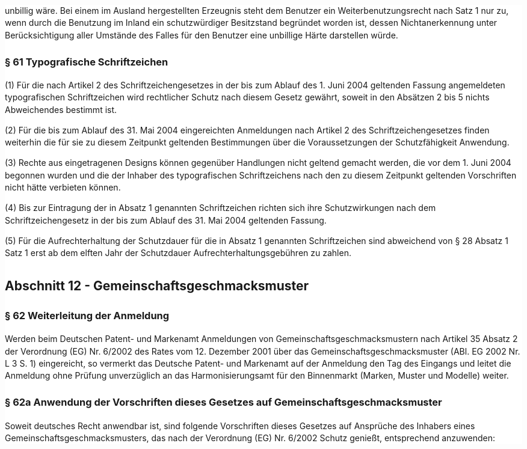 unbillig wäre. Bei einem im Ausland hergestellten Erzeugnis steht dem
Benutzer ein Weiterbenutzungsrecht nach Satz 1 nur zu, wenn durch die
Benutzung im Inland ein schutzwürdiger Besitzstand begründet worden
ist, dessen Nichtanerkennung unter Berücksichtigung aller Umstände des
Falles für den Benutzer eine unbillige Härte darstellen würde.


### § 61 Typografische Schriftzeichen

(1) Für die nach Artikel 2 des Schriftzeichengesetzes in der bis zum
Ablauf des 1. Juni 2004 geltenden Fassung angemeldeten typografischen
Schriftzeichen wird rechtlicher Schutz nach diesem Gesetz gewährt,
soweit in den Absätzen 2 bis 5 nichts Abweichendes bestimmt ist.

(2) Für die bis zum Ablauf des 31. Mai 2004 eingereichten Anmeldungen
nach Artikel 2 des Schriftzeichengesetzes finden weiterhin die für sie
zu diesem Zeitpunkt geltenden Bestimmungen über die Voraussetzungen
der Schutzfähigkeit Anwendung.

(3) Rechte aus eingetragenen Designs können gegenüber Handlungen nicht
geltend gemacht werden, die vor dem 1. Juni 2004 begonnen wurden und
die der Inhaber des typografischen Schriftzeichens nach den zu diesem
Zeitpunkt geltenden Vorschriften nicht hätte verbieten können.

(4) Bis zur Eintragung der in Absatz 1 genannten Schriftzeichen
richten sich ihre Schutzwirkungen nach dem Schriftzeichengesetz in der
bis zum Ablauf des 31. Mai 2004 geltenden Fassung.

(5) Für die Aufrechterhaltung der Schutzdauer für die in Absatz 1
genannten Schriftzeichen sind abweichend von § 28 Absatz 1 Satz 1 erst
ab dem elften Jahr der Schutzdauer Aufrechterhaltungsgebühren zu
zahlen.


## Abschnitt 12 - Gemeinschaftsgeschmacksmuster



### § 62 Weiterleitung der Anmeldung

Werden beim Deutschen Patent- und Markenamt Anmeldungen von
Gemeinschaftsgeschmacksmustern nach Artikel 35 Absatz 2 der Verordnung
(EG) Nr. 6/2002 des Rates vom 12. Dezember 2001 über das
Gemeinschaftsgeschmacksmuster (ABl. EG 2002 Nr. L 3 S. 1) eingereicht,
so vermerkt das Deutsche Patent- und Markenamt auf der Anmeldung den
Tag des Eingangs und leitet die Anmeldung ohne Prüfung unverzüglich an
das Harmonisierungsamt für den Binnenmarkt (Marken, Muster und
Modelle) weiter.


### § 62a Anwendung der Vorschriften dieses Gesetzes auf Gemeinschaftsgeschmacksmuster

Soweit deutsches Recht anwendbar ist, sind folgende Vorschriften
dieses Gesetzes auf Ansprüche des Inhabers eines
Gemeinschaftsgeschmacksmusters, das nach der Verordnung (EG) Nr.
6/2002 Schutz genießt, entsprechend anzuwenden:
